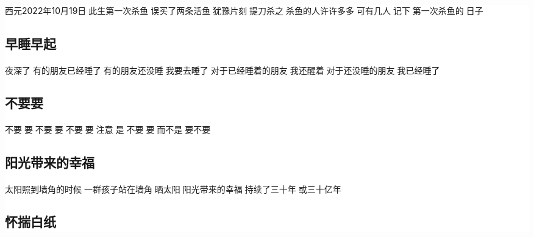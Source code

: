 西元2022年10月19日
此生第一次杀鱼
误买了两条活鱼
犹豫片刻
提刀杀之
杀鱼的人许许多多
可有几人
记下
第一次杀鱼的
日子



## 早睡早起

夜深了
有的朋友已经睡了
有的朋友还没睡
我要去睡了
对于已经睡着的朋友
我还醒着
对于还没睡的朋友
我已经睡了



## 不要要

不要
要
不要
要
不要
要
注意
是
不要
要
而不是
要不要



## 阳光带来的幸福

太阳照到墙角的时候
一群孩子站在墙角
晒太阳
阳光带来的幸福
持续了三十年
或三十亿年



## 怀揣白纸
